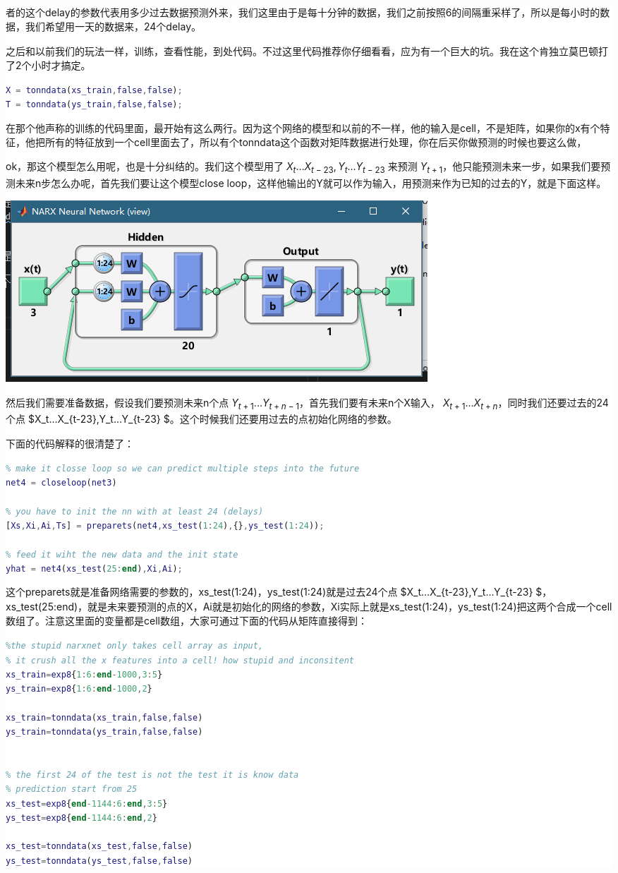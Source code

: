 者的这个delay的参数代表用多少过去数据预测外来，我们这里由于是每十分钟的数据，我们之前按照6的间隔重采样了，所以是每小时的数据，我们希望用一天的数据来，24个delay。

之后和以前我们的玩法一样，训练，查看性能，到处代码。不过这里代码推荐你仔细看看，应为有一个巨大的坑。我在这个肯独立莫巴顿打了2个小时才搞定。

```matlab
X = tonndata(xs_train,false,false);
T = tonndata(ys_train,false,false);
```

在那个他声称的训练的代码里面，最开始有这么两行。因为这个网络的模型和以前的不一样，他的输入是cell，不是矩阵，如果你的x有个特征，他把所有的特征放到一个cell里面去了，所以有个tonndata这个函数对矩阵数据进行处理，你在后买你做预测的时候也要这么做，

ok，那这个模型怎么用呢，也是十分纠结的。我们这个模型用了 $X_t...X_{t-23},Y_t...Y_{t-23}$ 来预测 $Y_{t+1}$，他只能预测未来一步，如果我们要预测未来n步怎么办呢，首先我们要让这个模型close loop，这样他输出的Y就可以作为输入，用预测来作为已知的过去的Y，就是下面这样。

![](2020-03-09-08-39-03.png) 

然后我们需要准备数据，假设我们要预测未来n个点 $Y_{t+1}...Y_{t+n-1}$，首先我们要有未来n个X输入， $X_{t+1}...X_{t+n}$，同时我们还要过去的24个点 $X_t...X_{t-23},Y_t...Y_{t-23} $。这个时候我们还要用过去的点初始化网络的参数。

下面的代码解释的很清楚了：

```matlab
% make it closse loop so we can predict multiple steps into the future
net4 = closeloop(net3)

% you have to init the nn with at least 24 (delays) 
[Xs,Xi,Ai,Ts] = preparets(net4,xs_test(1:24),{},ys_test(1:24));

% feed it wiht the new data and the init state
yhat = net4(xs_test(25:end),Xi,Ai);
```

这个preparets就是准备网络需要的参数的，xs_test(1:24)，ys_test(1:24)就是过去24个点 $X_t...X_{t-23},Y_t...Y_{t-23} $，xs_test(25:end)，就是未来要预测的点的X，Ai就是初始化的网络的参数，Xi实际上就是xs_test(1:24)，ys_test(1:24)把这两个合成一个cell数组了。注意这里面的变量都是cell数组，大家可通过下面的代码从矩阵直接得到：

```matlab
%the stupid narxnet only takes cell array as input, 
% it crush all the x features into a cell! how stupid and inconsitent
xs_train=exp8{1:6:end-1000,3:5}
ys_train=exp8{1:6:end-1000,2}

xs_train=tonndata(xs_train,false,false)
ys_train=tonndata(ys_train,false,false)


% the first 24 of the test is not the test it is know data
% prediction start from 25
xs_test=exp8{end-1144:6:end,3:5}
ys_test=exp8{end-1144:6:end,2}

xs_test=tonndata(xs_test,false,false)
ys_test=tonndata(ys_test,false,false)
```
